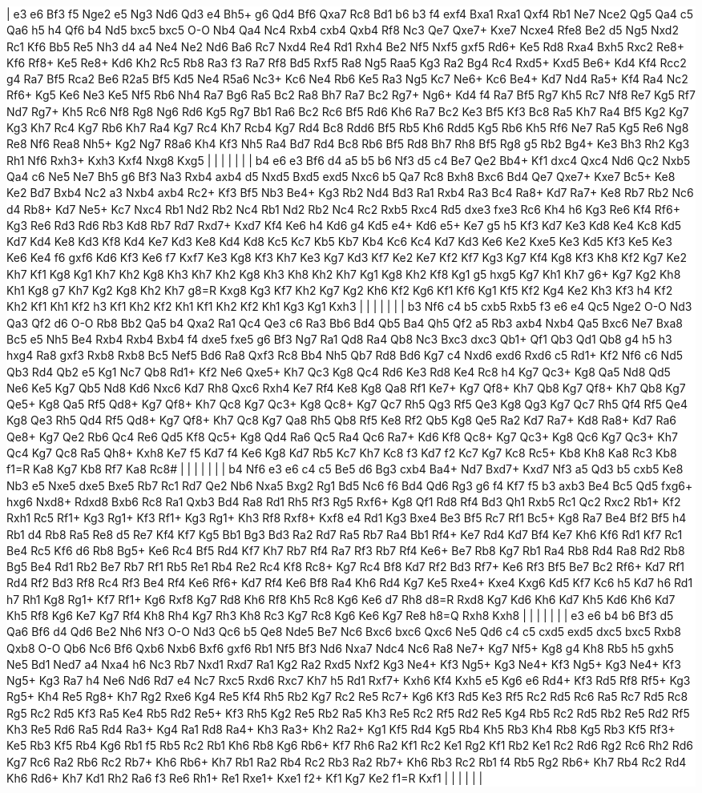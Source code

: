 | e3 e6 Bf3 f5 Nge2 e5 Ng3 Nd6 Qd3 e4 Bh5+ g6 Qd4 Bf6 Qxa7 Rc8 Bd1 b6 b3 f4 exf4 Bxa1 Rxa1 Qxf4 Rb1 Ne7 Nce2 Qg5 Qa4 c5 Qa6 h5 h4 Qf6 b4 Nd5 bxc5 bxc5 O-O Nb4 Qa4 Nc4 Rxb4 cxb4 Qxb4 Rf8 Nc3 Qe7 Qxe7+ Kxe7 Ncxe4 Rfe8 Be2 d5 Ng5 Nxd2 Rc1 Kf6 Bb5 Re5 Nh3 d4 a4 Ne4 Ne2 Nd6 Ba6 Rc7 Nxd4 Re4 Rd1 Rxh4 Be2 Nf5 Nxf5 gxf5 Rd6+ Ke5 Rd8 Rxa4 Bxh5 Rxc2 Re8+ Kf6 Rf8+ Ke5 Re8+ Kd6 Kh2 Rc5 Rb8 Ra3 f3 Ra7 Rf8 Bd5 Rxf5 Ra8 Ng5 Raa5 Kg3 Ra2 Bg4 Rc4 Rxd5+ Kxd5 Be6+ Kd4 Kf4 Rcc2 g4 Ra7 Bf5 Rca2 Be6 R2a5 Bf5 Kd5 Ne4 R5a6 Nc3+ Kc6 Ne4 Rb6 Ke5 Ra3 Ng5 Kc7 Ne6+ Kc6 Be4+ Kd7 Nd4 Ra5+ Kf4 Ra4 Nc2 Rf6+ Kg5 Ke6 Ne3 Ke5 Nf5 Rb6 Nh4 Ra7 Bg6 Ra5 Bc2 Ra8 Bh7 Ra7 Bc2 Rg7+ Ng6+ Kd4 f4 Ra7 Bf5 Rg7 Kh5 Rc7 Nf8 Re7 Kg5 Rf7 Nd7 Rg7+ Kh5 Rc6 Nf8 Rg8 Ng6 Rd6 Kg5 Rg7 Bb1 Ra6 Bc2 Rc6 Bf5 Rd6 Kh6 Ra7 Bc2 Ke3 Bf5 Kf3 Bc8 Ra5 Kh7 Ra4 Bf5 Kg2 Kg7 Kg3 Kh7 Rc4 Kg7 Rb6 Kh7 Ra4 Kg7 Rc4 Kh7 Rcb4 Kg7 Rd4 Bc8 Rdd6 Bf5 Rb5 Kh6 Rdd5 Kg5 Rb6 Kh5 Rf6 Ne7 Ra5 Kg5 Re6 Ng8 Re8 Nf6 Rea8 Nh5+ Kg2 Ng7 R8a6 Kh4 Kf3 Nh5 Ra4 Bd7 Rd4 Bc8 Rb6 Bf5 Rd8 Bh7 Rh8 Bf5 Rg8 g5 Rb2 Bg4+ Ke3 Bh3 Rh2 Kg3 Rh1 Nf6 Rxh3+ Kxh3 Kxf4 Nxg8 Kxg5 |  |  |  |  |  |
| b4 e6 e3 Bf6 d4 a5 b5 b6 Nf3 d5 c4 Be7 Qe2 Bb4+ Kf1 dxc4 Qxc4 Nd6 Qc2 Nxb5 Qa4 c6 Ne5 Ne7 Bh5 g6 Bf3 Na3 Rxb4 axb4 d5 Nxd5 Bxd5 exd5 Nxc6 b5 Qa7 Rc8 Bxh8 Bxc6 Bd4 Qe7 Qxe7+ Kxe7 Bc5+ Ke8 Ke2 Bd7 Bxb4 Nc2 a3 Nxb4 axb4 Rc2+ Kf3 Bf5 Nb3 Be4+ Kg3 Rb2 Nd4 Bd3 Ra1 Rxb4 Ra3 Bc4 Ra8+ Kd7 Ra7+ Ke8 Rb7 Rb2 Nc6 d4 Rb8+ Kd7 Ne5+ Kc7 Nxc4 Rb1 Nd2 Rb2 Nc4 Rb1 Nd2 Rb2 Nc4 Rc2 Rxb5 Rxc4 Rd5 dxe3 fxe3 Rc6 Kh4 h6 Kg3 Re6 Kf4 Rf6+ Kg3 Re6 Rd3 Rd6 Rb3 Kd8 Rb7 Rd7 Rxd7+ Kxd7 Kf4 Ke6 h4 Kd6 g4 Kd5 e4+ Kd6 e5+ Ke7 g5 h5 Kf3 Kd7 Ke3 Kd8 Ke4 Kc8 Kd5 Kd7 Kd4 Ke8 Kd3 Kf8 Kd4 Ke7 Kd3 Ke8 Kd4 Kd8 Kc5 Kc7 Kb5 Kb7 Kb4 Kc6 Kc4 Kd7 Kd3 Ke6 Ke2 Kxe5 Ke3 Kd5 Kf3 Ke5 Ke3 Ke6 Ke4 f6 gxf6 Kd6 Kf3 Ke6 f7 Kxf7 Ke3 Kg8 Kf3 Kh7 Ke3 Kg7 Kd3 Kf7 Ke2 Ke7 Kf2 Kf7 Kg3 Kg7 Kf4 Kg8 Kf3 Kh8 Kf2 Kg7 Ke2 Kh7 Kf1 Kg8 Kg1 Kh7 Kh2 Kg8 Kh3 Kh7 Kh2 Kg8 Kh3 Kh8 Kh2 Kh7 Kg1 Kg8 Kh2 Kf8 Kg1 g5 hxg5 Kg7 Kh1 Kh7 g6+ Kg7 Kg2 Kh8 Kh1 Kg8 g7 Kh7 Kg2 Kg8 Kh2 Kh7 g8=R Kxg8 Kg3 Kf7 Kh2 Kg7 Kg2 Kh6 Kf2 Kg6 Kf1 Kf6 Kg1 Kf5 Kf2 Kg4 Ke2 Kh3 Kf3 h4 Kf2 Kh2 Kf1 Kh1 Kf2 h3 Kf1 Kh2 Kf2 Kh1 Kf1 Kh2 Kf2 Kh1 Kg3 Kg1 Kxh3 |  |  |  |  |  |
| b3 Nf6 c4 b5 cxb5 Rxb5 f3 e6 e4 Qc5 Nge2 O-O Nd3 Qa3 Qf2 d6 O-O Rb8 Bb2 Qa5 b4 Qxa2 Ra1 Qc4 Qe3 c6 Ra3 Bb6 Bd4 Qb5 Ba4 Qh5 Qf2 a5 Rb3 axb4 Nxb4 Qa5 Bxc6 Ne7 Bxa8 Bc5 e5 Nh5 Be4 Rxb4 Rxb4 Bxb4 f4 dxe5 fxe5 g6 Bf3 Ng7 Ra1 Qd8 Ra4 Qb8 Nc3 Bxc3 dxc3 Qb1+ Qf1 Qb3 Qd1 Qb8 g4 h5 h3 hxg4 Ra8 gxf3 Rxb8 Rxb8 Bc5 Nef5 Bd6 Ra8 Qxf3 Rc8 Bb4 Nh5 Qb7 Rd8 Bd6 Kg7 c4 Nxd6 exd6 Rxd6 c5 Rd1+ Kf2 Nf6 c6 Nd5 Qb3 Rd4 Qb2 e5 Kg1 Nc7 Qb8 Rd1+ Kf2 Ne6 Qxe5+ Kh7 Qc3 Kg8 Qc4 Rd6 Ke3 Rd8 Ke4 Rc8 h4 Kg7 Qc3+ Kg8 Qa5 Nd8 Qd5 Ne6 Ke5 Kg7 Qb5 Nd8 Kd6 Nxc6 Kd7 Rh8 Qxc6 Rxh4 Ke7 Rf4 Ke8 Kg8 Qa8 Rf1 Ke7+ Kg7 Qf8+ Kh7 Qb8 Kg7 Qf8+ Kh7 Qb8 Kg7 Qe5+ Kg8 Qa5 Rf5 Qd8+ Kg7 Qf8+ Kh7 Qc8 Kg7 Qc3+ Kg8 Qc8+ Kg7 Qc7 Rh5 Qg3 Rf5 Qe3 Kg8 Qg3 Kg7 Qc7 Rh5 Qf4 Rf5 Qe4 Kg8 Qe3 Rh5 Qd4 Rf5 Qd8+ Kg7 Qf8+ Kh7 Qc8 Kg7 Qa8 Rh5 Qb8 Rf5 Ke8 Rf2 Qb5 Kg8 Qe5 Ra2 Kd7 Ra7+ Kd8 Ra8+ Kd7 Ra6 Qe8+ Kg7 Qe2 Rb6 Qc4 Re6 Qd5 Kf8 Qc5+ Kg8 Qd4 Ra6 Qc5 Ra4 Qc6 Ra7+ Kd6 Kf8 Qc8+ Kg7 Qc3+ Kg8 Qc6 Kg7 Qc3+ Kh7 Qc4 Kg7 Qc8 Ra5 Qh8+ Kxh8 Ke7 f5 Kd7 f4 Ke6 Kg8 Kd7 Rb5 Kc7 Kh7 Kc8 f3 Kd7 f2 Kc7 Kg7 Kc8 Rc5+ Kb8 Kh8 Ka8 Rc3 Kb8 f1=R Ka8 Kg7 Kb8 Rf7 Ka8 Rc8# |  |  |  |  |  |
| b4 Nf6 e3 e6 c4 c5 Be5 d6 Bg3 cxb4 Ba4+ Nd7 Bxd7+ Kxd7 Nf3 a5 Qd3 b5 cxb5 Ke8 Nb3 e5 Nxe5 dxe5 Bxe5 Rb7 Rc1 Rd7 Qe2 Nb6 Nxa5 Bxg2 Rg1 Bd5 Nc6 f6 Bd4 Qd6 Rg3 g6 f4 Kf7 f5 b3 axb3 Be4 Bc5 Qd5 fxg6+ hxg6 Nxd8+ Rdxd8 Bxb6 Rc8 Ra1 Qxb3 Bd4 Ra8 Rd1 Rh5 Rf3 Rg5 Rxf6+ Kg8 Qf1 Rd8 Rf4 Bd3 Qh1 Rxb5 Rc1 Qc2 Rxc2 Rb1+ Kf2 Rxh1 Rc5 Rf1+ Kg3 Rg1+ Kf3 Rf1+ Kg3 Rg1+ Kh3 Rf8 Rxf8+ Kxf8 e4 Rd1 Kg3 Bxe4 Be3 Bf5 Rc7 Rf1 Bc5+ Kg8 Ra7 Be4 Bf2 Bf5 h4 Rb1 d4 Rb8 Ra5 Re8 d5 Re7 Kf4 Kf7 Kg5 Bb1 Bg3 Bd3 Ra2 Rd7 Ra5 Rb7 Ra4 Bb1 Rf4+ Ke7 Rd4 Kd7 Bf4 Ke7 Kh6 Kf6 Rd1 Kf7 Rc1 Be4 Rc5 Kf6 d6 Rb8 Bg5+ Ke6 Rc4 Bf5 Rd4 Kf7 Kh7 Rb7 Rf4 Ra7 Rf3 Rb7 Rf4 Ke6+ Be7 Rb8 Kg7 Rb1 Ra4 Rb8 Rd4 Ra8 Rd2 Rb8 Bg5 Be4 Rd1 Rb2 Be7 Rb7 Rf1 Rb5 Re1 Rb4 Re2 Rc4 Kf8 Rc8+ Kg7 Rc4 Bf8 Kd7 Rf2 Bd3 Rf7+ Ke6 Rf3 Bf5 Be7 Bc2 Rf6+ Kd7 Rf1 Rd4 Rf2 Bd3 Rf8 Rc4 Rf3 Be4 Rf4 Ke6 Rf6+ Kd7 Rf4 Ke6 Bf8 Ra4 Kh6 Rd4 Kg7 Ke5 Rxe4+ Kxe4 Kxg6 Kd5 Kf7 Kc6 h5 Kd7 h6 Rd1 h7 Rh1 Kg8 Rg1+ Kf7 Rf1+ Kg6 Rxf8 Kg7 Rd8 Kh6 Rf8 Kh5 Rc8 Kg6 Ke6 d7 Rh8 d8=R Rxd8 Kg7 Kd6 Kh6 Kd7 Kh5 Kd6 Kh6 Kd7 Kh5 Rf8 Kg6 Ke7 Kg7 Rf4 Kh8 Rh4 Kg7 Rh3 Kh8 Rc3 Kg7 Rc8 Kg6 Ke6 Kg7 Re8 h8=Q Rxh8 Kxh8 |  |  |  |  |  |
| e3 e6 b4 b6 Bf3 d5 Qa6 Bf6 d4 Qd6 Be2 Nh6 Nf3 O-O Nd3 Qc6 b5 Qe8 Nde5 Be7 Nc6 Bxc6 bxc6 Qxc6 Ne5 Qd6 c4 c5 cxd5 exd5 dxc5 bxc5 Rxb8 Qxb8 O-O Qb6 Nc6 Bf6 Qxb6 Nxb6 Bxf6 gxf6 Rb1 Nf5 Bf3 Nd6 Nxa7 Ndc4 Nc6 Ra8 Ne7+ Kg7 Nf5+ Kg8 g4 Kh8 Rb5 h5 gxh5 Ne5 Bd1 Ned7 a4 Nxa4 h6 Nc3 Rb7 Nxd1 Rxd7 Ra1 Kg2 Ra2 Rxd5 Nxf2 Kg3 Ne4+ Kf3 Ng5+ Kg3 Ne4+ Kf3 Ng5+ Kg3 Ne4+ Kf3 Ng5+ Kg3 Ra7 h4 Ne6 Nd6 Rd7 e4 Nc7 Rxc5 Rxd6 Rxc7 Kh7 h5 Rd1 Rxf7+ Kxh6 Kf4 Kxh5 e5 Kg6 e6 Rd4+ Kf3 Rd5 Rf8 Rf5+ Kg3 Rg5+ Kh4 Re5 Rg8+ Kh7 Rg2 Rxe6 Kg4 Re5 Kf4 Rh5 Rb2 Kg7 Rc2 Re5 Rc7+ Kg6 Kf3 Rd5 Ke3 Rf5 Rc2 Rd5 Rc6 Ra5 Rc7 Rd5 Rc8 Rg5 Rc2 Rd5 Kf3 Ra5 Ke4 Rb5 Rd2 Re5+ Kf3 Rh5 Kg2 Re5 Rb2 Ra5 Kh3 Re5 Rc2 Rf5 Rd2 Re5 Kg4 Rb5 Rc2 Rd5 Rb2 Re5 Rd2 Rf5 Kh3 Re5 Rd6 Ra5 Rd4 Ra3+ Kg4 Ra1 Rd8 Ra4+ Kh3 Ra3+ Kh2 Ra2+ Kg1 Kf5 Rd4 Kg5 Rb4 Kh5 Rb3 Kh4 Rb8 Kg5 Rb3 Kf5 Rf3+ Ke5 Rb3 Kf5 Rb4 Kg6 Rb1 f5 Rb5 Rc2 Rb1 Kh6 Rb8 Kg6 Rb6+ Kf7 Rh6 Ra2 Kf1 Rc2 Ke1 Rg2 Kf1 Rb2 Ke1 Rc2 Rd6 Rg2 Rc6 Rh2 Rd6 Kg7 Rc6 Ra2 Rb6 Rc2 Rb7+ Kh6 Rb6+ Kh7 Rb1 Ra2 Rb4 Rc2 Rb3 Ra2 Rb7+ Kh6 Rb3 Rc2 Rb1 f4 Rb5 Rg2 Rb6+ Kh7 Rb4 Rc2 Rd4 Kh6 Rd6+ Kh7 Kd1 Rh2 Ra6 f3 Re6 Rh1+ Re1 Rxe1+ Kxe1 f2+ Kf1 Kg7 Ke2 f1=R Kxf1 |  |  |  |  |  |